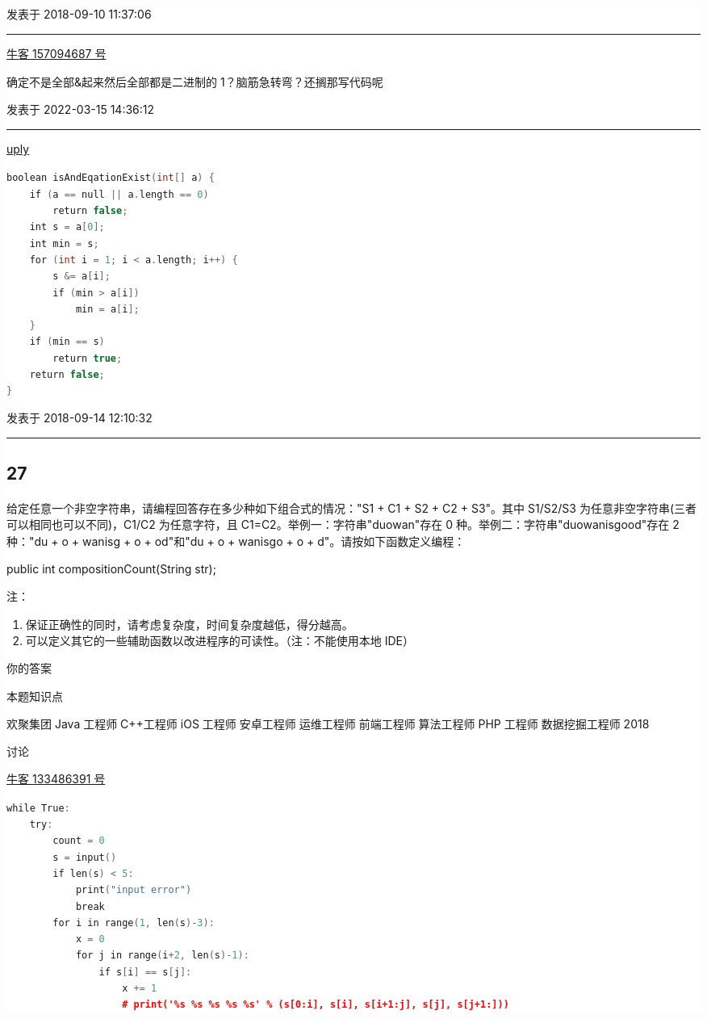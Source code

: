 
发表于 2018-09-10 11:37:06

* * *

[牛客 157094687 号](https://www.nowcoder.com/profile/157094687)

确定不是全部&起来然后全部都是二进制的 1？脑筋急转弯？还搁那写代码呢

发表于 2022-03-15 14:36:12

* * *

[uply](https://www.nowcoder.com/profile/9366644)

```cpp
boolean isAndEqationExist(int[] a) {
    if (a == null || a.length == 0)
        return false;
    int s = a[0];
    int min = s;
    for (int i = 1; i < a.length; i++) {
        s &= a[i];
        if (min > a[i])
            min = a[i];
    } 
    if (min == s)
        return true;
    return false;  
}
```

发表于 2018-09-14 12:10:32

* * *

## 27

给定任意一个非空字符串，请编程回答存在多少种如下组合式的情况："S1 + C1 + S2 + C2 + S3"。其中 S1/S2/S3 为任意非空字符串(三者可以相同也可以不同)，C1/C2 为任意字符，且 C1=C2。举例一：字符串"duowan"存在 0 种。举例二：字符串"duowanisgood"存在 2 种："du + o + wanisg + o + od"和"du + o + wanisgo + o + d"。请按如下函数定义编程：

public int compositionCount(String str);

注：
1) 保证正确性的同时，请考虑复杂度，时间复杂度越低，得分越高。
2) 可以定义其它的一些辅助函数以改进程序的可读性。（注：不能使用本地 IDE）

你的答案

本题知识点

欢聚集团 Java 工程师 C++工程师 iOS 工程师 安卓工程师 运维工程师 前端工程师 算法工程师 PHP 工程师 数据挖掘工程师 2018

讨论

[牛客 133486391 号](https://www.nowcoder.com/profile/133486391)

```cpp
while True:
    try:
        count = 0
        s = input()
        if len(s) < 5:
            print("input error")
            break
        for i in range(1, len(s)-3):
            x = 0
            for j in range(i+2, len(s)-1):
                if s[i] == s[j]:
                    x += 1
                    # print('%s %s %s %s %s' % (s[0:i], s[i], s[i+1:j], s[j], s[j+1:]))
```